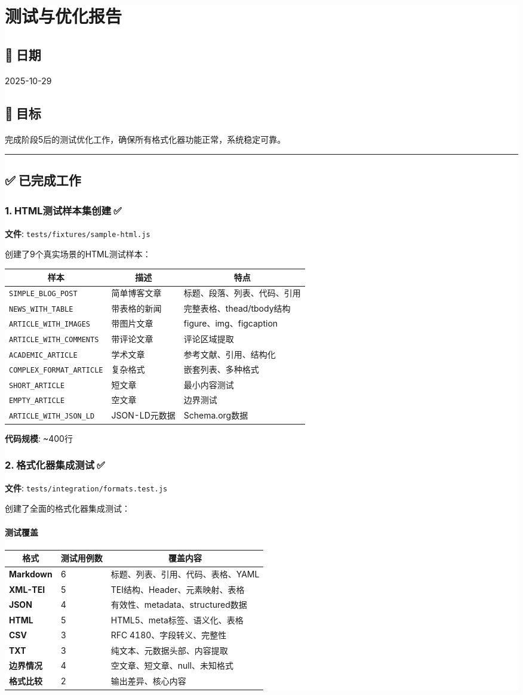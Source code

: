 # 测试与优化报告

## 📅 日期
2025-10-29

## 🎯 目标
完成阶段5后的测试优化工作，确保所有格式化器功能正常，系统稳定可靠。

---

## ✅ 已完成工作

### 1. HTML测试样本集创建 ✅

**文件**: `tests/fixtures/sample-html.js`

创建了9个真实场景的HTML测试样本：

| 样本 | 描述 | 特点 |
|------|------|------|
| `SIMPLE_BLOG_POST` | 简单博客文章 | 标题、段落、列表、代码、引用 |
| `NEWS_WITH_TABLE` | 带表格的新闻 | 完整表格、thead/tbody结构 |
| `ARTICLE_WITH_IMAGES` | 带图片文章 | figure、img、figcaption |
| `ARTICLE_WITH_COMMENTS` | 带评论文章 | 评论区域提取 |
| `ACADEMIC_ARTICLE` | 学术文章 | 参考文献、引用、结构化 |
| `COMPLEX_FORMAT_ARTICLE` | 复杂格式 | 嵌套列表、多种格式 |
| `SHORT_ARTICLE` | 短文章 | 最小内容测试 |
| `EMPTY_ARTICLE` | 空文章 | 边界测试 |
| `ARTICLE_WITH_JSON_LD` | JSON-LD元数据 | Schema.org数据 |

**代码规模**: ~400行

### 2. 格式化器集成测试 ✅

**文件**: `tests/integration/formats.test.js`

创建了全面的格式化器集成测试：

#### 测试覆盖

| 格式 | 测试用例数 | 覆盖内容 |
|------|-----------|---------|
| **Markdown** | 6 | 标题、列表、引用、代码、表格、YAML |
| **XML-TEI** | 5 | TEI结构、Header、元素映射、表格 |
| **JSON** | 4 | 有效性、metadata、structured数据 |
| **HTML** | 5 | HTML5、meta标签、语义化、表格 |
| **CSV** | 3 | RFC 4180、字段转义、完整性 |
| **TXT** | 3 | 纯文本、元数据头部、内容提取 |
| **边界情况** | 4 | 空文章、短文章、null、未知格式 |
| **格式比较** | 2 | 输出差异、核心内容 |